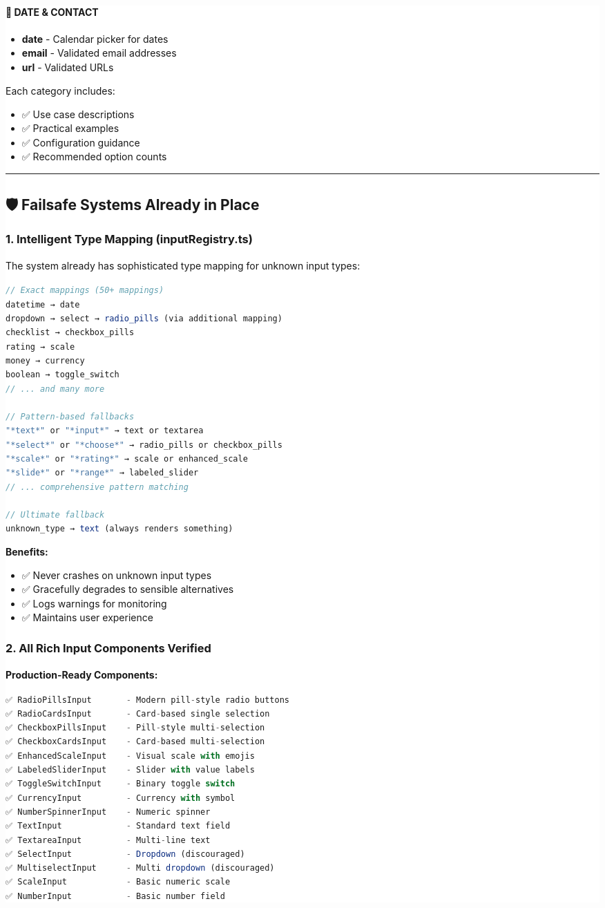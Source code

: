 #### 📍 **DATE & CONTACT**
- **date** - Calendar picker for dates
- **email** - Validated email addresses
- **url** - Validated URLs

Each category includes:
- ✅ Use case descriptions
- ✅ Practical examples
- ✅ Configuration guidance
- ✅ Recommended option counts

---

## 🛡️ Failsafe Systems Already in Place

### 1. Intelligent Type Mapping (inputRegistry.ts)

The system already has sophisticated type mapping for unknown input types:

```typescript
// Exact mappings (50+ mappings)
datetime → date
dropdown → select → radio_pills (via additional mapping)
checklist → checkbox_pills
rating → scale
money → currency
boolean → toggle_switch
// ... and many more

// Pattern-based fallbacks
"*text*" or "*input*" → text or textarea
"*select*" or "*choose*" → radio_pills or checkbox_pills
"*scale*" or "*rating*" → scale or enhanced_scale
"*slide*" or "*range*" → labeled_slider
// ... comprehensive pattern matching

// Ultimate fallback
unknown_type → text (always renders something)
```

**Benefits:**
- ✅ Never crashes on unknown input types
- ✅ Gracefully degrades to sensible alternatives
- ✅ Logs warnings for monitoring
- ✅ Maintains user experience

### 2. All Rich Input Components Verified

**Production-Ready Components:**
```typescript
✅ RadioPillsInput       - Modern pill-style radio buttons
✅ RadioCardsInput       - Card-based single selection
✅ CheckboxPillsInput    - Pill-style multi-selection  
✅ CheckboxCardsInput    - Card-based multi-selection
✅ EnhancedScaleInput    - Visual scale with emojis
✅ LabeledSliderInput    - Slider with value labels
✅ ToggleSwitchInput     - Binary toggle switch
✅ CurrencyInput         - Currency with symbol
✅ NumberSpinnerInput    - Numeric spinner
✅ TextInput             - Standard text field
✅ TextareaInput         - Multi-line text
✅ SelectInput           - Dropdown (discouraged)
✅ MultiselectInput      - Multi dropdown (discouraged)
✅ ScaleInput            - Basic numeric scale
✅ NumberInput           - Basic number field
```